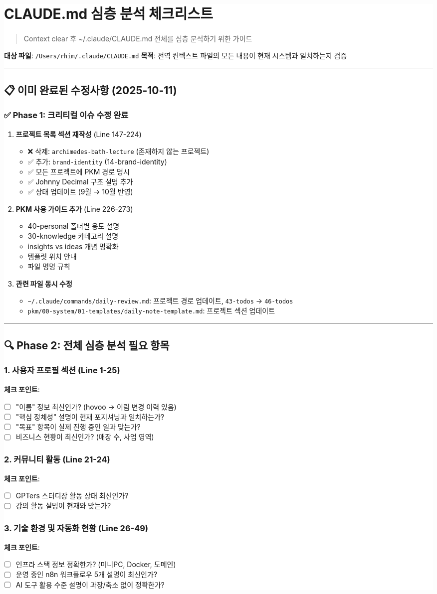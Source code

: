 # CLAUDE.md 심층 분석 체크리스트

> Context clear 후 ~/.claude/CLAUDE.md 전체를 심층 분석하기 위한 가이드

**대상 파일**: `/Users/rhim/.claude/CLAUDE.md`
**목적**: 전역 컨텍스트 파일의 모든 내용이 현재 시스템과 일치하는지 검증

---

## 📋 이미 완료된 수정사항 (2025-10-11)

### ✅ Phase 1: 크리티컬 이슈 수정 완료
1. **프로젝트 목록 섹션 재작성** (Line 147-224)
   - ❌ 삭제: `archimedes-bath-lecture` (존재하지 않는 프로젝트)
   - ✅ 추가: `brand-identity` (14-brand-identity)
   - ✅ 모든 프로젝트에 PKM 경로 명시
   - ✅ Johnny Decimal 구조 설명 추가
   - ✅ 상태 업데이트 (9월 → 10월 반영)

2. **PKM 사용 가이드 추가** (Line 226-273)
   - 40-personal 폴더별 용도 설명
   - 30-knowledge 카테고리 설명
   - insights vs ideas 개념 명확화
   - 템플릿 위치 안내
   - 파일 명명 규칙

3. **관련 파일 동시 수정**
   - `~/.claude/commands/daily-review.md`: 프로젝트 경로 업데이트, `43-todos` → `46-todos`
   - `pkm/00-system/01-templates/daily-note-template.md`: 프로젝트 섹션 업데이트

---

## 🔍 Phase 2: 전체 심층 분석 필요 항목

### 1. 사용자 프로필 섹션 (Line 1-25)
**체크 포인트**:
- [ ] "이름" 정보 최신인가? (hovoo → 이림 변경 이력 있음)
- [ ] "핵심 정체성" 설명이 현재 포지셔닝과 일치하는가?
- [ ] "목표" 항목이 실제 진행 중인 일과 맞는가?
- [ ] 비즈니스 현황이 최신인가? (매장 수, 사업 영역)

### 2. 커뮤니티 활동 (Line 21-24)
**체크 포인트**:
- [ ] GPTers 스터디장 활동 상태 최신인가?
- [ ] 강의 활동 설명이 현재와 맞는가?

### 3. 기술 환경 및 자동화 현황 (Line 26-49)
**체크 포인트**:
- [ ] 인프라 스택 정보 정확한가? (미니PC, Docker, 도메인)
- [ ] 운영 중인 n8n 워크플로우 5개 설명이 최신인가?
- [ ] AI 도구 활용 수준 설명이 과장/축소 없이 정확한가?
